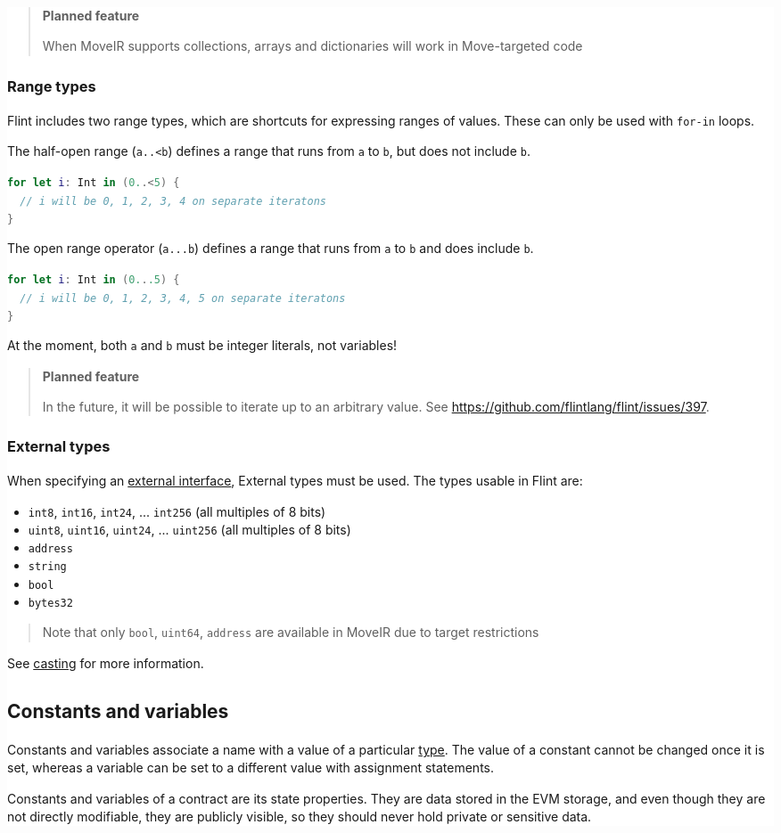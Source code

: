 > **Planned feature**
>
> When MoveIR supports collections, arrays and dictionaries will work in Move-targeted code

### Range types

Flint includes two range types, which are shortcuts for expressing ranges of values. These can only be used with `for-in` loops.

The half-open range (`a..<b`) defines a range that runs from `a` to `b`, but does not include `b`.

```swift
for let i: Int in (0..<5) {
  // i will be 0, 1, 2, 3, 4 on separate iteratons
}
```

The open range operator (`a...b`) defines a range that runs from `a` to `b` and does include `b`.

```swift
for let i: Int in (0...5) {
  // i will be 0, 1, 2, 3, 4, 5 on separate iteratons
}
```

At the moment, both `a` and `b` must be integer literals, not variables!

 > **Planned feature**
 >
 > In the future, it will be possible to iterate up to an arbitrary value. See https://github.com/flintlang/flint/issues/397.

### External types

When specifying an [external interface](#external-calls), External types must be used. The types usable in Flint are:

 - `int8`, `int16`, `int24`, ... `int256` (all multiples of 8 bits)
 - `uint8`, `uint16`, `uint24`, ... `uint256` (all multiples of 8 bits)
 - `address`
 - `string`
 - `bool`
 - `bytes32`

> Note that only `bool`, `uint64`, `address` are available in MoveIR due to target restrictions

See [casting](#casting-to-and-from-solidity-types) for more information.

## Constants and variables

Constants and variables associate a name with a value of a particular [type](#types). The value of a constant cannot be changed once it is set, whereas a variable can be set to a different value with assignment statements.

Constants and variables of a contract are its state properties. They are data stored in the EVM storage, and even though they are not directly modifiable, they are publicly visible, so they should never hold private or sensitive data.
